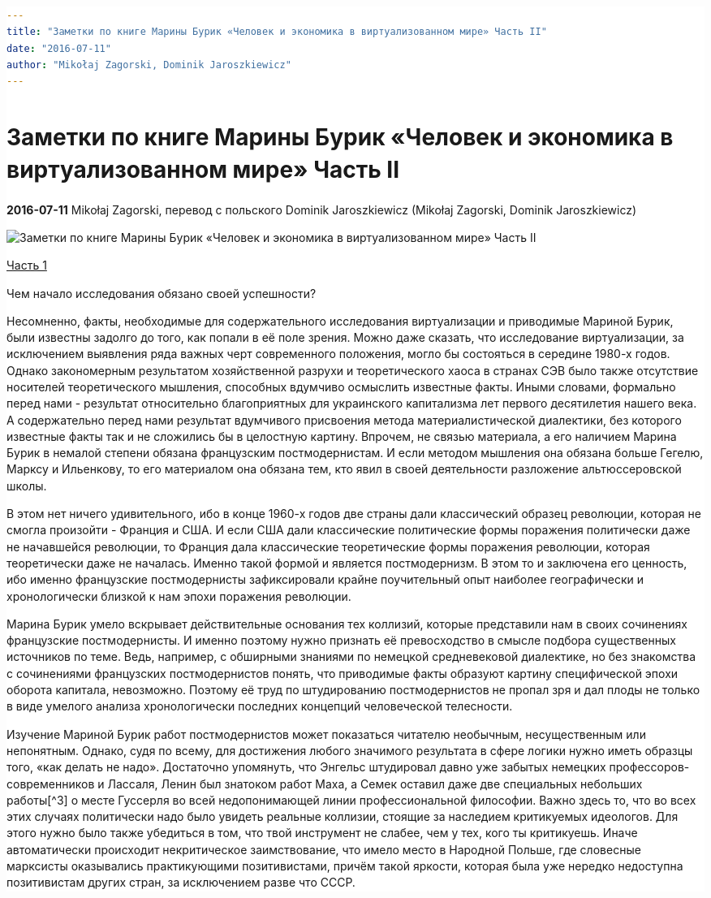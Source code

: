 ```yaml
---
title: "Заметки по книге Марины Бурик «Человек и экономика в виртуализованном мире» Часть II"
date: "2016-07-11"
author: "Mikołaj Zagorski, Dominik Jaroszkiewicz"
---
```


# Заметки по книге Марины Бурик «Человек и экономика в виртуализованном мире» Часть II

**2016-07-11** Mikołaj Zagorski, перевод с польского Dominik Jaroszkiewicz (Mikołaj Zagorski, Dominik Jaroszkiewicz)

![Заметки по книге Марины Бурик «Человек и экономика в виртуализованном мире» Часть II](https://pp.vk.me/c630827/v630827299/30042/BNs_mNE9SAs.jpg)

[Часть 1](/9895.md)

Чем начало исследования обязано своей успешности?

Несомненно, факты, необходимые для содержательного исследования виртуализации и приводимые Мариной Бурик, были известны задолго до того, как попали в её поле зрения. Можно даже сказать, что исследование виртуализации, за исключением выявления ряда важных черт современного положения, могло бы состояться в середине 1980-х годов. Однако закономерным результатом хозяйственной разрухи и теоретического хаоса в странах СЭВ было также отсутствие носителей теоретического мышления, способных вдумчиво осмыслить известные факты. Иными словами, формально перед нами - результат относительно благоприятных для украинского капитализма лет первого десятилетия нашего века. А содержательно перед нами результат вдумчивого присвоения метода материалистической диалектики, без которого известные факты так и не сложились бы в целостную картину. Впрочем, не связью материала, а его наличием Марина Бурик в немалой степени обязана французским постмодернистам. И если методом мышления она обязана больше Гегелю, Марксу и Ильенкову, то его материалом она обязана тем, кто явил в своей деятельности разложение альтюссеровской школы.

В этом нет ничего удивительного, ибо в конце 1960-х годов две страны дали классический образец революции, которая не смогла произойти - Франция и США. И если США дали классические политические формы поражения политически даже не начавшейся революции, то Франция дала классические теоретические формы поражения революции, которая теоретически даже не началась. Именно такой формой и является постмодернизм. В этом то и заключена его ценность, ибо именно французские постмодернисты зафиксировали крайне поучительный опыт наиболее географически и хронологически близкой к нам эпохи поражения революции.

Марина Бурик умело вскрывает действительные основания тех коллизий, которые представили нам в своих сочинениях французские постмодернисты. И именно поэтому нужно признать её превосходство в смысле подбора существенных источников по теме. Ведь, например, с обширными знаниями по немецкой средневековой диалектике, но без знакомства с сочинениями французских постмодернистов понять, что приводимые факты образуют картину специфической эпохи оборота капитала, невозможно. Поэтому её труд по штудированию постмодернистов не пропал зря и дал плоды не только в виде умелого анализа хронологически последних концепций человеческой телесности.

Изучение Мариной Бурик работ постмодернистов может показаться читателю необычным, несущественным или непонятным. Однако, судя по всему, для достижения любого значимого результата в сфере логики нужно иметь образцы того, «как делать не надо». Достаточно упомянуть, что Энгельс штудировал давно уже забытых немецких профессоров-современников и Лассаля, Ленин был знатоком работ Маха, а Семек оставил даже две специальных небольших работы[^3] о месте Гуссерля во всей недопонимающей линии профессиональной философии. Важно здесь то, что во всех этих случаях политически надо было увидеть реальные коллизии, стоящие за наследием критикуемых идеологов. Для этого нужно было также убедиться в том, что твой инструмент не слабее, чем у тех, кого ты критикуешь. Иначе автоматически происходит некритическое заимствование, что имело место в Народной Польше, где словесные марксисты оказывались практикующими позитивистами, причём такой яркости, которая была уже нередко недоступна позитивистам других стран, за исключением разве что СССР.
